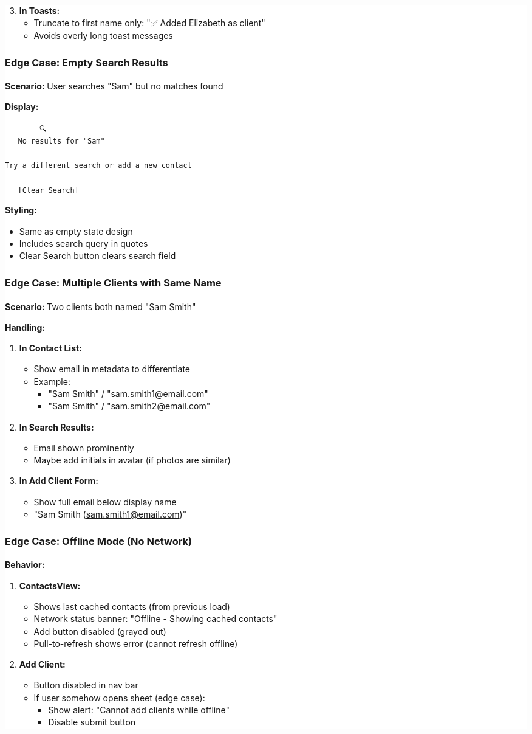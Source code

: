 3. **In Toasts:**
   - Truncate to first name only: "✅ Added Elizabeth as client"
   - Avoids overly long toast messages

### Edge Case: Empty Search Results

**Scenario:** User searches "Sam" but no matches found

**Display:**
```
        🔍
   No results for "Sam"

Try a different search or add a new contact

   [Clear Search]
```

**Styling:**
- Same as empty state design
- Includes search query in quotes
- Clear Search button clears search field

### Edge Case: Multiple Clients with Same Name

**Scenario:** Two clients both named "Sam Smith"

**Handling:**

1. **In Contact List:**
   - Show email in metadata to differentiate
   - Example:
     - "Sam Smith" / "sam.smith1@email.com"
     - "Sam Smith" / "sam.smith2@email.com"

2. **In Search Results:**
   - Email shown prominently
   - Maybe add initials in avatar (if photos are similar)

3. **In Add Client Form:**
   - Show full email below display name
   - "Sam Smith (sam.smith1@email.com)"

### Edge Case: Offline Mode (No Network)

**Behavior:**

1. **ContactsView:**
   - Shows last cached contacts (from previous load)
   - Network status banner: "Offline - Showing cached contacts"
   - Add button disabled (grayed out)
   - Pull-to-refresh shows error (cannot refresh offline)

2. **Add Client:**
   - Button disabled in nav bar
   - If user somehow opens sheet (edge case):
     - Show alert: "Cannot add clients while offline"
     - Disable submit button
